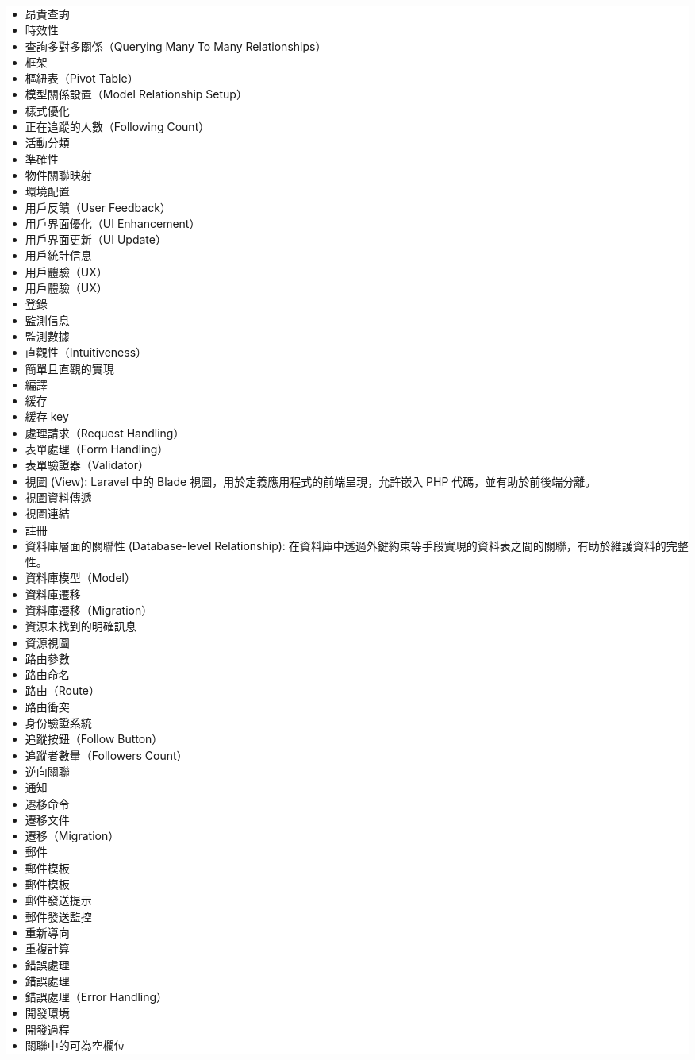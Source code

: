 - 昂貴查詢
- 時效性
- 查詢多對多關係（Querying Many To Many Relationships）
- 框架
- 樞紐表（Pivot Table）
- 模型關係設置（Model Relationship Setup）
- 樣式優化
- 正在追蹤的人數（Following Count）
- 活動分類
- 準確性
- 物件關聯映射
- 環境配置
- 用戶反饋（User Feedback）
- 用戶界面優化（UI Enhancement）
- 用戶界面更新（UI Update）
- 用戶統計信息
- 用戶體驗（UX）
- 用戶體驗（UX）
- 登錄
- 監測信息
- 監測數據
- 直觀性（Intuitiveness）
- 簡單且直觀的實現
- 編譯
- 緩存
- 緩存 key
- 處理請求（Request Handling）
- 表單處理（Form Handling）
- 表單驗證器（Validator）
- 視圖 (View): Laravel 中的 Blade 視圖，用於定義應用程式的前端呈現，允許嵌入 PHP 代碼，並有助於前後端分離。
- 視圖資料傳遞
- 視圖連結
- 註冊
- 資料庫層面的關聯性 (Database-level Relationship): 在資料庫中透過外鍵約束等手段實現的資料表之間的關聯，有助於維護資料的完整性。
- 資料庫模型（Model）
- 資料庫遷移
- 資料庫遷移（Migration）
- 資源未找到的明確訊息
- 資源視圖
- 路由參數
- 路由命名
- 路由（Route）
- 路由衝突
- 身份驗證系統
- 追蹤按鈕（Follow Button）
- 追蹤者數量（Followers Count）
- 逆向關聯
- 通知
- 遷移命令
- 遷移文件
- 遷移（Migration）
- 郵件
- 郵件模板
- 郵件模板
- 郵件發送提示
- 郵件發送監控
- 重新導向
- 重複計算
- 錯誤處理
- 錯誤處理
- 錯誤處理（Error Handling）
- 開發環境
- 開發過程
- 關聯中的可為空欄位